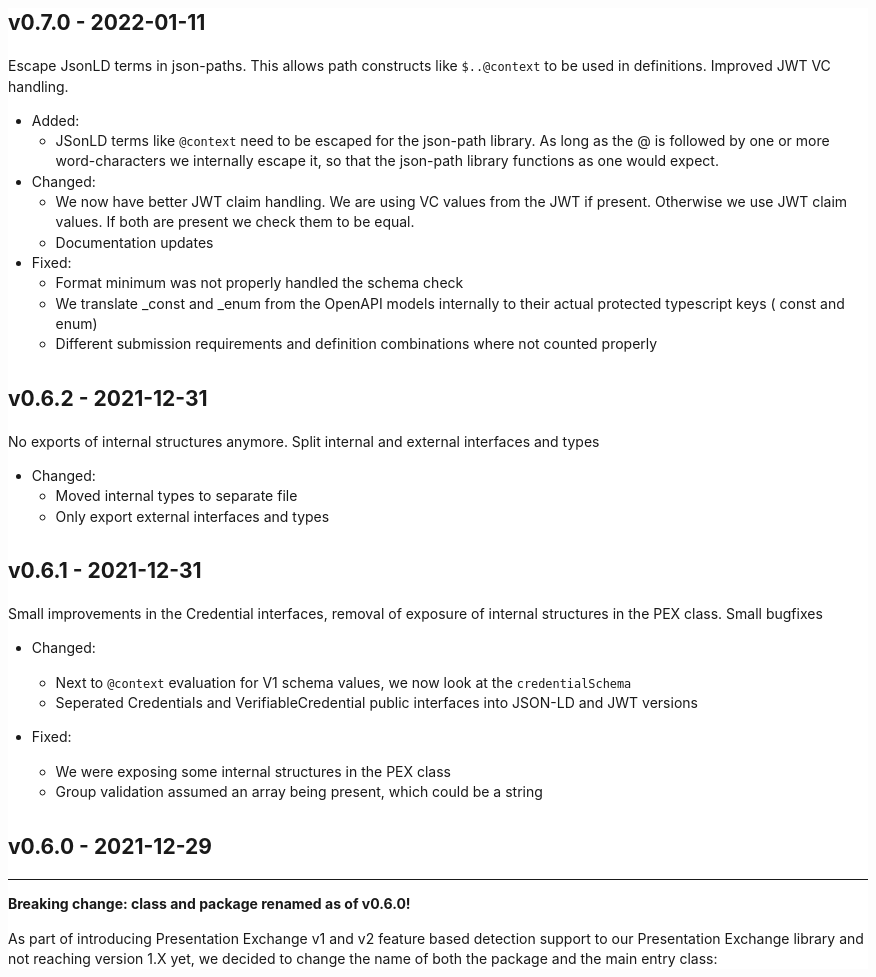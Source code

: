 ## v0.7.0 - 2022-01-11

Escape JsonLD terms in json-paths. This allows path constructs like `$..@context` to be used in definitions. Improved
JWT VC handling.

- Added:
    - JSonLD terms like `@context` need to be escaped for the json-path library.
      As long as the @ is followed by one or more word-characters we internally escape it, so that the json-path library
      functions as one would expect.
- Changed:
    - We now have better JWT claim handling. We are using VC values from the JWT if present. Otherwise we use JWT claim
      values. If both are present we check them to be equal.
    - Documentation updates
- Fixed:
    - Format minimum was not properly handled the schema check
    - We translate \_const and \_enum from the OpenAPI models internally to their actual protected typescript keys (
      const and enum)
    - Different submission requirements and definition combinations where not counted properly

## v0.6.2 - 2021-12-31

No exports of internal structures anymore. Split internal and external interfaces and types

- Changed:
    - Moved internal types to separate file
    - Only export external interfaces and types

## v0.6.1 - 2021-12-31

Small improvements in the Credential interfaces, removal of exposure of internal structures in the PEX class. Small
bugfixes

- Changed:

    - Next to `@context` evaluation for V1 schema values, we now look at the `credentialSchema`
    - Seperated Credentials and VerifiableCredential public interfaces into JSON-LD and JWT versions

- Fixed:
    - We were exposing some internal structures in the PEX class
    - Group validation assumed an array being present, which could be a string

## v0.6.0 - 2021-12-29

---

**Breaking change: class and package renamed as of v0.6.0!**

As part of introducing Presentation Exchange v1 and v2 feature based detection support to our Presentation Exchange
library and not reaching version 1.X yet, we decided to change the name of both the package and the main entry class:
